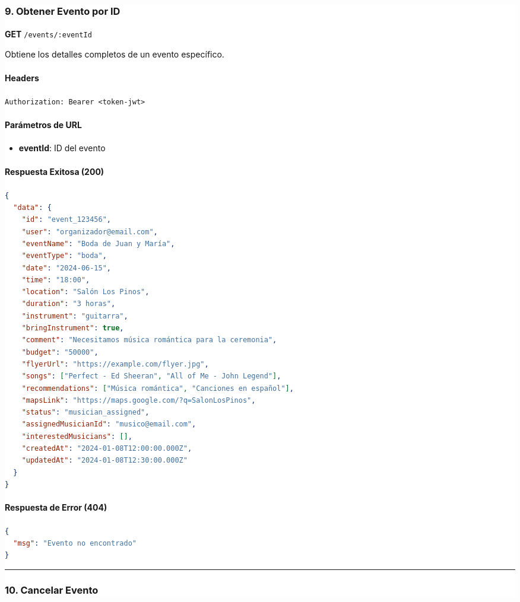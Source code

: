 ### 9. Obtener Evento por ID

**GET** `/events/:eventId`

Obtiene los detalles completos de un evento específico.

#### Headers
```
Authorization: Bearer <token-jwt>
```

#### Parámetros de URL
- **eventId**: ID del evento

#### Respuesta Exitosa (200)
```json
{
  "data": {
    "id": "event_123456",
    "user": "organizador@email.com",
    "eventName": "Boda de Juan y María",
    "eventType": "boda",
    "date": "2024-06-15",
    "time": "18:00",
    "location": "Salón Los Pinos",
    "duration": "3 horas",
    "instrument": "guitarra",
    "bringInstrument": true,
    "comment": "Necesitamos música romántica para la ceremonia",
    "budget": "50000",
    "flyerUrl": "https://example.com/flyer.jpg",
    "songs": ["Perfect - Ed Sheeran", "All of Me - John Legend"],
    "recommendations": ["Música romántica", "Canciones en español"],
    "mapsLink": "https://maps.google.com/?q=SalonLosPinos",
    "status": "musician_assigned",
    "assignedMusicianId": "musico@email.com",
    "interestedMusicians": [],
    "createdAt": "2024-01-08T12:00:00.000Z",
    "updatedAt": "2024-01-08T12:30:00.000Z"
  }
}
```

#### Respuesta de Error (404)
```json
{
  "msg": "Evento no encontrado"
}
```

---

### 10. Cancelar Evento
